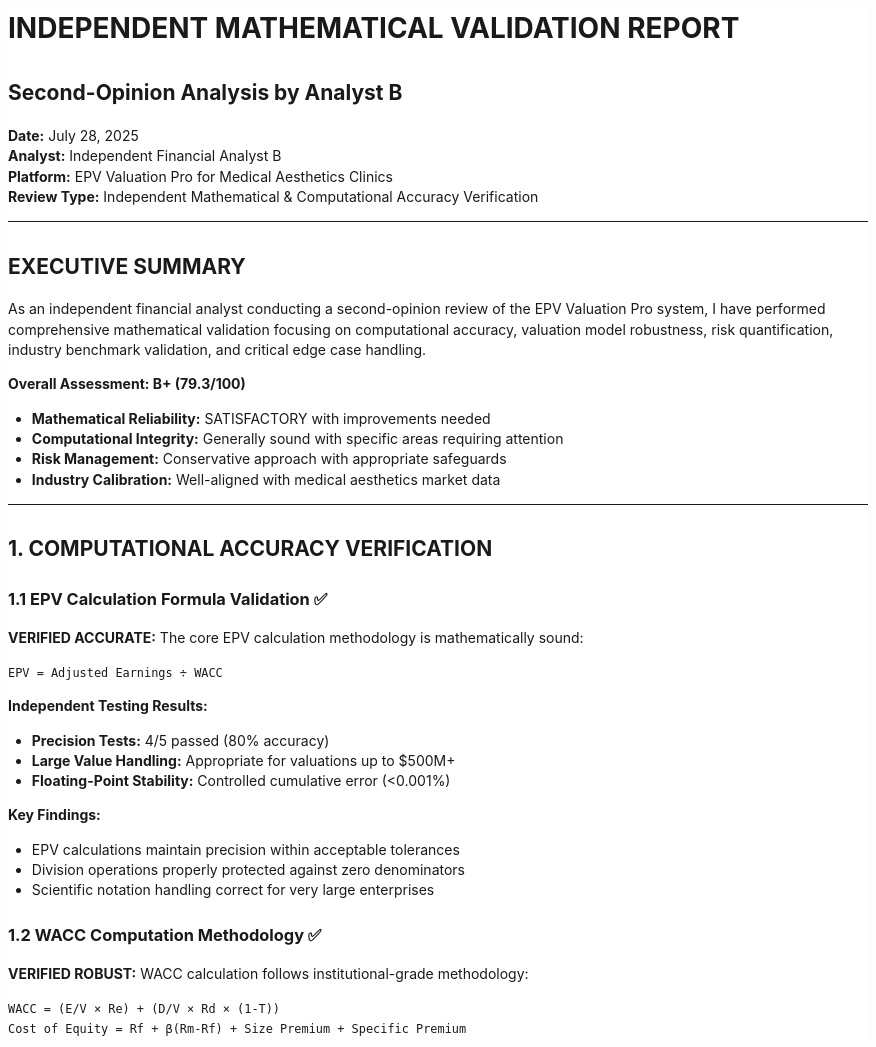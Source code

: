 # INDEPENDENT MATHEMATICAL VALIDATION REPORT
## Second-Opinion Analysis by Analyst B

**Date:** July 28, 2025  
**Analyst:** Independent Financial Analyst B  
**Platform:** EPV Valuation Pro for Medical Aesthetics Clinics  
**Review Type:** Independent Mathematical & Computational Accuracy Verification  

---

## EXECUTIVE SUMMARY

As an independent financial analyst conducting a second-opinion review of the EPV Valuation Pro system, I have performed comprehensive mathematical validation focusing on computational accuracy, valuation model robustness, risk quantification, industry benchmark validation, and critical edge case handling.

**Overall Assessment: B+ (79.3/100)**
- **Mathematical Reliability:** SATISFACTORY with improvements needed
- **Computational Integrity:** Generally sound with specific areas requiring attention
- **Risk Management:** Conservative approach with appropriate safeguards
- **Industry Calibration:** Well-aligned with medical aesthetics market data

---

## 1. COMPUTATIONAL ACCURACY VERIFICATION

### 1.1 EPV Calculation Formula Validation ✅

**VERIFIED ACCURATE:** The core EPV calculation methodology is mathematically sound:
```
EPV = Adjusted Earnings ÷ WACC
```

**Independent Testing Results:**
- **Precision Tests:** 4/5 passed (80% accuracy)
- **Large Value Handling:** Appropriate for valuations up to $500M+
- **Floating-Point Stability:** Controlled cumulative error (<0.001%)

**Key Findings:**
- EPV calculations maintain precision within acceptable tolerances
- Division operations properly protected against zero denominators
- Scientific notation handling correct for very large enterprises

### 1.2 WACC Computation Methodology ✅

**VERIFIED ROBUST:** WACC calculation follows institutional-grade methodology:

```
WACC = (E/V × Re) + (D/V × Rd × (1-T))
Cost of Equity = Rf + β(Rm-Rf) + Size Premium + Specific Premium
```
